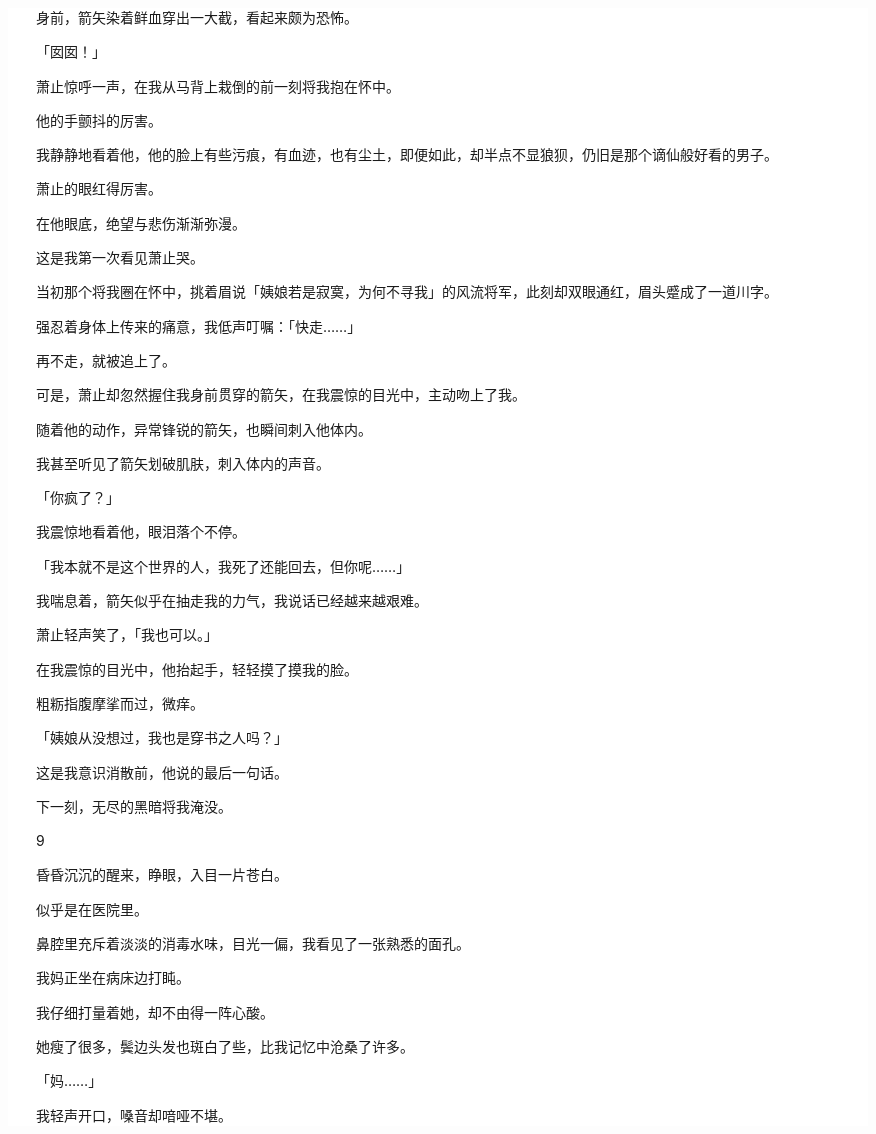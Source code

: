 &emsp;&emsp;身前，箭矢染着鲜血穿出一大截，看起来颇为恐怖。  
  
&emsp;&emsp;「囡囡！」  
  
&emsp;&emsp;萧止惊呼一声，在我从马背上栽倒的前一刻将我抱在怀中。  
  
&emsp;&emsp;他的手颤抖的厉害。  
  
&emsp;&emsp;我静静地看着他，他的脸上有些污痕，有血迹，也有尘土，即便如此，却半点不显狼狈，仍旧是那个谪仙般好看的男子。  
  
&emsp;&emsp;萧止的眼红得厉害。  
  
&emsp;&emsp;在他眼底，绝望与悲伤渐渐弥漫。  
  
&emsp;&emsp;这是我第一次看见萧止哭。  
  
&emsp;&emsp;当初那个将我圈在怀中，挑着眉说「姨娘若是寂寞，为何不寻我」的风流将军，此刻却双眼通红，眉头蹙成了一道川字。  
  
&emsp;&emsp;强忍着身体上传来的痛意，我低声叮嘱：「快走……」  
  
&emsp;&emsp;再不走，就被追上了。  
  
&emsp;&emsp;可是，萧止却忽然握住我身前贯穿的箭矢，在我震惊的目光中，主动吻上了我。  
  
&emsp;&emsp;随着他的动作，异常锋锐的箭矢，也瞬间刺入他体内。  
  
&emsp;&emsp;我甚至听见了箭矢划破肌肤，刺入体内的声音。  
  
&emsp;&emsp;「你疯了？」  
  
&emsp;&emsp;我震惊地看着他，眼泪落个不停。  
  
&emsp;&emsp;「我本就不是这个世界的人，我死了还能回去，但你呢……」  
  
&emsp;&emsp;我喘息着，箭矢似乎在抽走我的力气，我说话已经越来越艰难。  
  
&emsp;&emsp;萧止轻声笑了，「我也可以。」  
  
&emsp;&emsp;在我震惊的目光中，他抬起手，轻轻摸了摸我的脸。  
  
&emsp;&emsp;粗粝指腹摩挲而过，微痒。  
  
&emsp;&emsp;「姨娘从没想过，我也是穿书之人吗？」  
  
&emsp;&emsp;这是我意识消散前，他说的最后一句话。  
  
&emsp;&emsp;下一刻，无尽的黑暗将我淹没。  
  
&emsp;&emsp;9  
  
&emsp;&emsp;昏昏沉沉的醒来，睁眼，入目一片苍白。  
  
&emsp;&emsp;似乎是在医院里。  
  
&emsp;&emsp;鼻腔里充斥着淡淡的消毒水味，目光一偏，我看见了一张熟悉的面孔。  
  
&emsp;&emsp;我妈正坐在病床边打盹。  
  
&emsp;&emsp;我仔细打量着她，却不由得一阵心酸。  
  
&emsp;&emsp;她瘦了很多，鬓边头发也斑白了些，比我记忆中沧桑了许多。  
  
&emsp;&emsp;「妈……」  
  
&emsp;&emsp;我轻声开口，嗓音却喑哑不堪。  
  